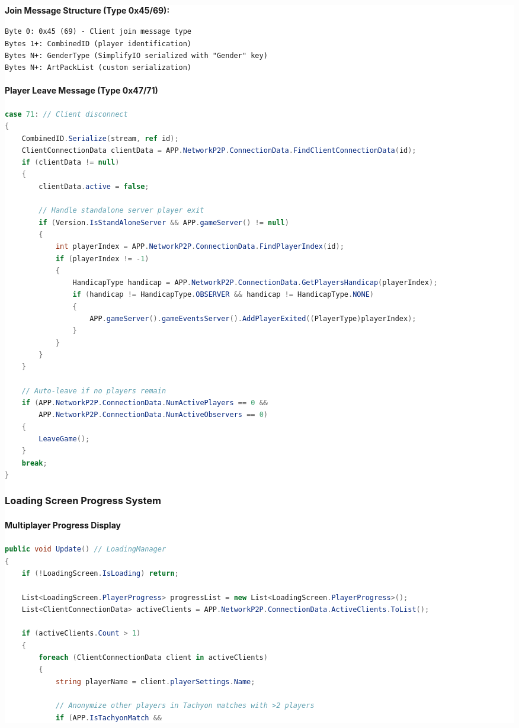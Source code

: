 **Join Message Structure (Type 0x45/69):**
```
Byte 0: 0x45 (69) - Client join message type
Bytes 1+: CombinedID (player identification)
Bytes N+: GenderType (SimplifyIO serialized with "Gender" key)
Bytes N+: ArtPackList (custom serialization)
```

#### Player Leave Message (Type 0x47/71)
```csharp
case 71: // Client disconnect
{
    CombinedID.Serialize(stream, ref id);
    ClientConnectionData clientData = APP.NetworkP2P.ConnectionData.FindClientConnectionData(id);
    if (clientData != null)
    {
        clientData.active = false;
        
        // Handle standalone server player exit
        if (Version.IsStandAloneServer && APP.gameServer() != null)
        {
            int playerIndex = APP.NetworkP2P.ConnectionData.FindPlayerIndex(id);
            if (playerIndex != -1)
            {
                HandicapType handicap = APP.NetworkP2P.ConnectionData.GetPlayersHandicap(playerIndex);
                if (handicap != HandicapType.OBSERVER && handicap != HandicapType.NONE)
                {
                    APP.gameServer().gameEventsServer().AddPlayerExited((PlayerType)playerIndex);
                }
            }
        }
    }
    
    // Auto-leave if no players remain
    if (APP.NetworkP2P.ConnectionData.NumActivePlayers == 0 && 
        APP.NetworkP2P.ConnectionData.NumActiveObservers == 0)
    {
        LeaveGame();
    }
    break;
}
```

### Loading Screen Progress System

#### Multiplayer Progress Display
```csharp
public void Update() // LoadingManager
{
    if (!LoadingScreen.IsLoading) return;
    
    List<LoadingScreen.PlayerProgress> progressList = new List<LoadingScreen.PlayerProgress>();
    List<ClientConnectionData> activeClients = APP.NetworkP2P.ConnectionData.ActiveClients.ToList();
    
    if (activeClients.Count > 1)
    {
        foreach (ClientConnectionData client in activeClients)
        {
            string playerName = client.playerSettings.Name;
            
            // Anonymize other players in Tachyon matches with >2 players
            if (APP.IsTachyonMatch && 
```